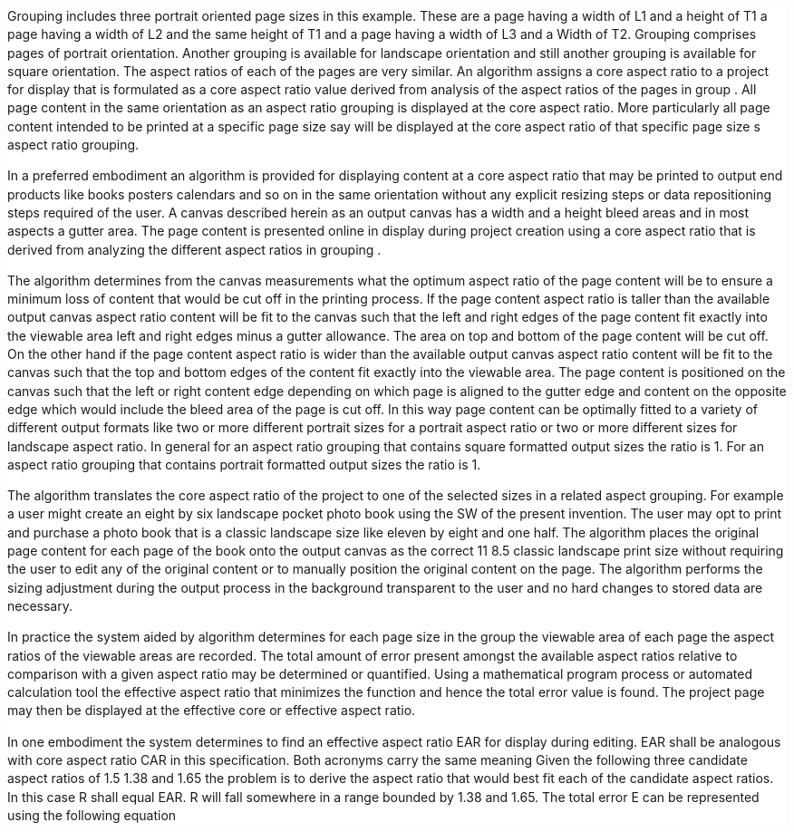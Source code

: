 Grouping includes three portrait oriented page sizes in this example. These are a page having a width of L1 and a height of T1 a page having a width of L2 and the same height of T1 and a page having a width of L3 and a Width of T2. Grouping comprises pages of portrait orientation. Another grouping is available for landscape orientation and still another grouping is available for square orientation. The aspect ratios of each of the pages are very similar. An algorithm assigns a core aspect ratio to a project for display that is formulated as a core aspect ratio value derived from analysis of the aspect ratios of the pages in group . All page content in the same orientation as an aspect ratio grouping is displayed at the core aspect ratio. More particularly all page content intended to be printed at a specific page size say will be displayed at the core aspect ratio of that specific page size s aspect ratio grouping.

In a preferred embodiment an algorithm is provided for displaying content at a core aspect ratio that may be printed to output end products like books posters calendars and so on in the same orientation without any explicit resizing steps or data repositioning steps required of the user. A canvas described herein as an output canvas has a width and a height bleed areas and in most aspects a gutter area. The page content is presented online in display during project creation using a core aspect ratio that is derived from analyzing the different aspect ratios in grouping .

The algorithm determines from the canvas measurements what the optimum aspect ratio of the page content will be to ensure a minimum loss of content that would be cut off in the printing process. If the page content aspect ratio is taller than the available output canvas aspect ratio content will be fit to the canvas such that the left and right edges of the page content fit exactly into the viewable area left and right edges minus a gutter allowance. The area on top and bottom of the page content will be cut off. On the other hand if the page content aspect ratio is wider than the available output canvas aspect ratio content will be fit to the canvas such that the top and bottom edges of the content fit exactly into the viewable area. The page content is positioned on the canvas such that the left or right content edge depending on which page is aligned to the gutter edge and content on the opposite edge which would include the bleed area of the page is cut off. In this way page content can be optimally fitted to a variety of different output formats like two or more different portrait sizes for a portrait aspect ratio or two or more different sizes for landscape aspect ratio. In general for an aspect ratio grouping that contains square formatted output sizes the ratio is 1. For an aspect ratio grouping that contains portrait formatted output sizes the ratio is 1.

The algorithm translates the core aspect ratio of the project to one of the selected sizes in a related aspect grouping. For example a user might create an eight by six landscape pocket photo book using the SW of the present invention. The user may opt to print and purchase a photo book that is a classic landscape size like eleven by eight and one half. The algorithm places the original page content for each page of the book onto the output canvas as the correct 11 8.5 classic landscape print size without requiring the user to edit any of the original content or to manually position the original content on the page. The algorithm performs the sizing adjustment during the output process in the background transparent to the user and no hard changes to stored data are necessary.

In practice the system aided by algorithm determines for each page size in the group the viewable area of each page the aspect ratios of the viewable areas are recorded. The total amount of error present amongst the available aspect ratios relative to comparison with a given aspect ratio may be determined or quantified. Using a mathematical program process or automated calculation tool the effective aspect ratio that minimizes the function and hence the total error value is found. The project page may then be displayed at the effective core or effective aspect ratio.

In one embodiment the system determines to find an effective aspect ratio EAR for display during editing. EAR shall be analogous with core aspect ratio CAR in this specification. Both acronyms carry the same meaning Given the following three candidate aspect ratios of 1.5 1.38 and 1.65 the problem is to derive the aspect ratio that would best fit each of the candidate aspect ratios. In this case R shall equal EAR. R will fall somewhere in a range bounded by 1.38 and 1.65. The total error E can be represented using the following equation
